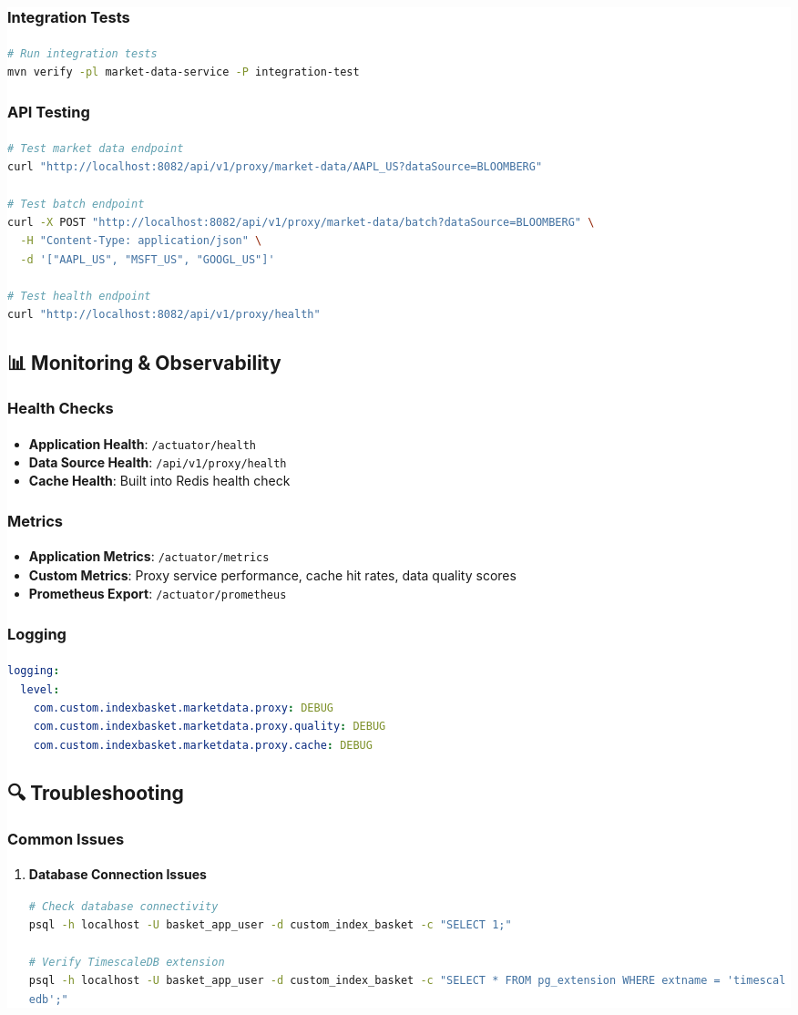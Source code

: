### **Integration Tests**
```bash
# Run integration tests
mvn verify -pl market-data-service -P integration-test
```

### **API Testing**
```bash
# Test market data endpoint
curl "http://localhost:8082/api/v1/proxy/market-data/AAPL_US?dataSource=BLOOMBERG"

# Test batch endpoint
curl -X POST "http://localhost:8082/api/v1/proxy/market-data/batch?dataSource=BLOOMBERG" \
  -H "Content-Type: application/json" \
  -d '["AAPL_US", "MSFT_US", "GOOGL_US"]'

# Test health endpoint
curl "http://localhost:8082/api/v1/proxy/health"
```

## 📊 **Monitoring & Observability**

### **Health Checks**
- **Application Health**: `/actuator/health`
- **Data Source Health**: `/api/v1/proxy/health`
- **Cache Health**: Built into Redis health check

### **Metrics**
- **Application Metrics**: `/actuator/metrics`
- **Custom Metrics**: Proxy service performance, cache hit rates, data quality scores
- **Prometheus Export**: `/actuator/prometheus`

### **Logging**
```yaml
logging:
  level:
    com.custom.indexbasket.marketdata.proxy: DEBUG
    com.custom.indexbasket.marketdata.proxy.quality: DEBUG
    com.custom.indexbasket.marketdata.proxy.cache: DEBUG
```

## 🔍 **Troubleshooting**

### **Common Issues**

1. **Database Connection Issues**
   ```bash
   # Check database connectivity
   psql -h localhost -U basket_app_user -d custom_index_basket -c "SELECT 1;"
   
   # Verify TimescaleDB extension
   psql -h localhost -U basket_app_user -d custom_index_basket -c "SELECT * FROM pg_extension WHERE extname = 'timescaledb';"
   ```
